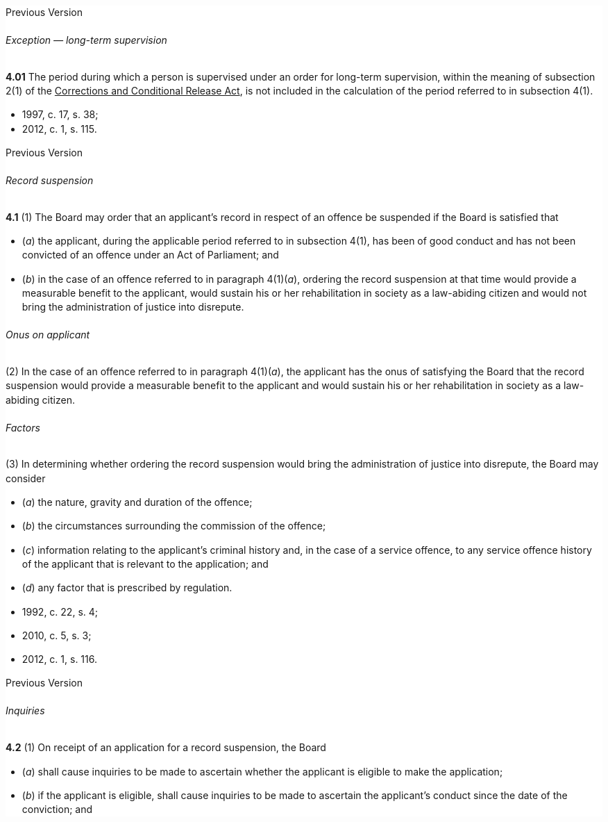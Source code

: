 Previous Version

###### Exception — long-term supervision

**4.01** The period during which a person is supervised under an order for long-term supervision, within the meaning of subsection 2(1) of the [Corrections and Conditional Release Act](/canada/eng/acts/C/C-44.6.md), is not included in the calculation of the period referred to in subsection 4(1).

  * 1997, c. 17, s. 38;
  * 2012, c. 1, s. 115.

Previous Version

###### Record suspension

**4.1** (1) The Board may order that an applicant’s record in respect of an offence be suspended if the Board is satisfied that

  * (_a_) the applicant, during the applicable period referred to in subsection 4(1), has been of good conduct and has not been convicted of an offence under an Act of Parliament; and

  * (_b_) in the case of an offence referred to in paragraph 4(1)(_a_), ordering the record suspension at that time would provide a measurable benefit to the applicant, would sustain his or her rehabilitation in society as a law-abiding citizen and would not bring the administration of justice into disrepute.

###### Onus on applicant

(2) In the case of an offence referred to in paragraph 4(1)(_a_), the applicant has the onus of satisfying the Board that the record suspension would provide a measurable benefit to the applicant and would sustain his or her rehabilitation in society as a law-abiding citizen.

###### Factors

(3) In determining whether ordering the record suspension would bring the administration of justice into disrepute, the Board may consider

  * (_a_) the nature, gravity and duration of the offence;

  * (_b_) the circumstances surrounding the commission of the offence;

  * (_c_) information relating to the applicant’s criminal history and, in the case of a service offence, to any service offence history of the applicant that is relevant to the application; and

  * (_d_) any factor that is prescribed by regulation.

  * 1992, c. 22, s. 4;
  * 2010, c. 5, s. 3;
  * 2012, c. 1, s. 116.

Previous Version

###### Inquiries

**4.2** (1) On receipt of an application for a record suspension, the Board

  * (_a_) shall cause inquiries to be made to ascertain whether the applicant is eligible to make the application;

  * (_b_) if the applicant is eligible, shall cause inquiries to be made to ascertain the applicant’s conduct since the date of the conviction; and
